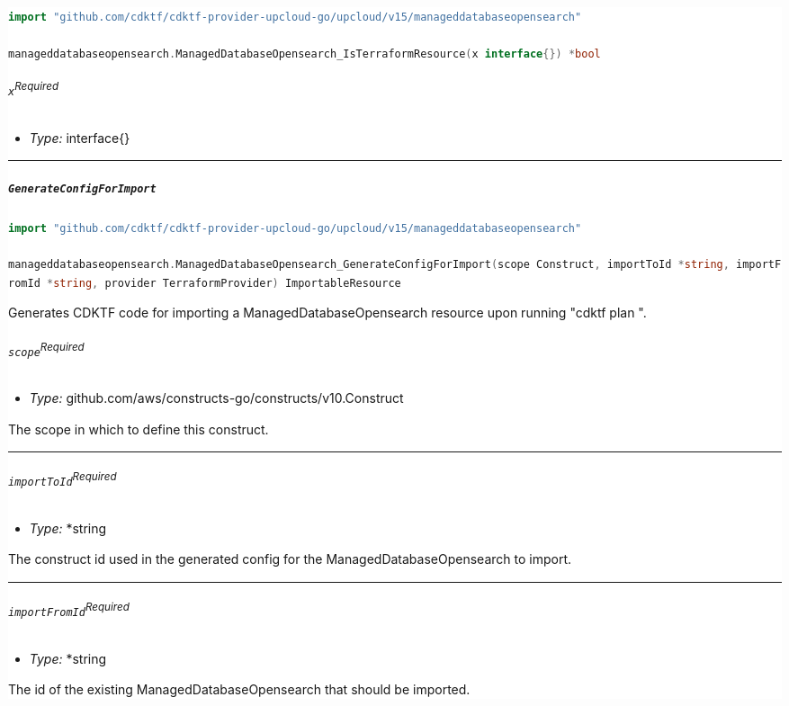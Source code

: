 ```go
import "github.com/cdktf/cdktf-provider-upcloud-go/upcloud/v15/manageddatabaseopensearch"

manageddatabaseopensearch.ManagedDatabaseOpensearch_IsTerraformResource(x interface{}) *bool
```

###### `x`<sup>Required</sup> <a name="x" id="@cdktf/provider-upcloud.managedDatabaseOpensearch.ManagedDatabaseOpensearch.isTerraformResource.parameter.x"></a>

- *Type:* interface{}

---

##### `GenerateConfigForImport` <a name="GenerateConfigForImport" id="@cdktf/provider-upcloud.managedDatabaseOpensearch.ManagedDatabaseOpensearch.generateConfigForImport"></a>

```go
import "github.com/cdktf/cdktf-provider-upcloud-go/upcloud/v15/manageddatabaseopensearch"

manageddatabaseopensearch.ManagedDatabaseOpensearch_GenerateConfigForImport(scope Construct, importToId *string, importFromId *string, provider TerraformProvider) ImportableResource
```

Generates CDKTF code for importing a ManagedDatabaseOpensearch resource upon running "cdktf plan <stack-name>".

###### `scope`<sup>Required</sup> <a name="scope" id="@cdktf/provider-upcloud.managedDatabaseOpensearch.ManagedDatabaseOpensearch.generateConfigForImport.parameter.scope"></a>

- *Type:* github.com/aws/constructs-go/constructs/v10.Construct

The scope in which to define this construct.

---

###### `importToId`<sup>Required</sup> <a name="importToId" id="@cdktf/provider-upcloud.managedDatabaseOpensearch.ManagedDatabaseOpensearch.generateConfigForImport.parameter.importToId"></a>

- *Type:* *string

The construct id used in the generated config for the ManagedDatabaseOpensearch to import.

---

###### `importFromId`<sup>Required</sup> <a name="importFromId" id="@cdktf/provider-upcloud.managedDatabaseOpensearch.ManagedDatabaseOpensearch.generateConfigForImport.parameter.importFromId"></a>

- *Type:* *string

The id of the existing ManagedDatabaseOpensearch that should be imported.
